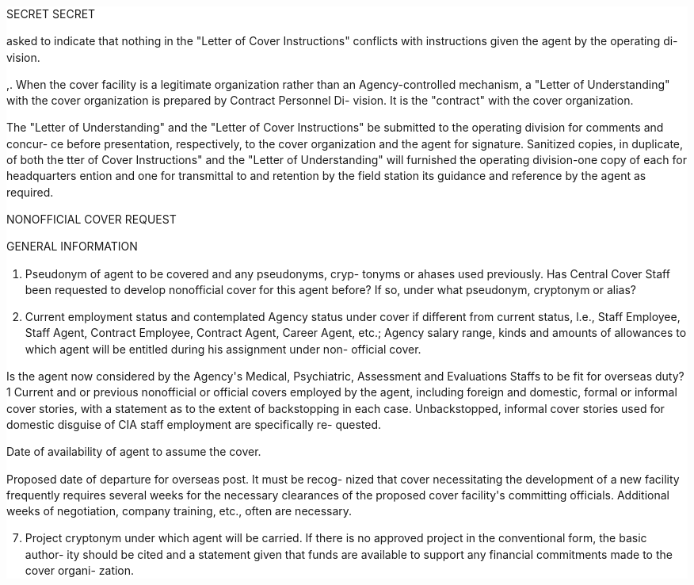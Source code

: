 SECRET SECRET

asked to indicate that nothing in the "Letter of Cover Instructions"
conflicts with instructions given the agent by the operating di-
vision.

,. When the cover facility is a legitimate organization rather than
an Agency-controlled mechanism, a "Letter of Understanding"
with the cover organization is prepared by Contract Personnel Di-
vision. It is the "contract" with the cover organization.

The "Letter of Understanding" and the "Letter of Cover Instructions"
be submitted to the operating division for comments and concur-
ce before presentation, respectively, to the cover organization and
the agent for signature. Sanitized copies, in duplicate, of both the
tter of Cover Instructions" and the "Letter of Understanding" will
furnished the operating division-one copy of each for headquarters
ention and one for transmittal to and retention by the field station
its guidance and reference by the agent as required.

NONOFFICIAL COVER REQUEST

GENERAL INFORMATION

1. Pseudonym of agent to be covered and any pseudonyms, cryp-
tonyms or ahases used previously. Has Central Cover Staff been
requested to develop nonofficial cover for this agent before? If
so, under what pseudonym, cryptonym or alias?

1. Current employment status and contemplated Agency status
under cover if different from current status, l.e., Staff Employee,
Staff Agent, Contract Employee, Contract Agent, Career Agent,
etc.; Agency salary range, kinds and amounts of allowances to
which agent will be entitled during his assignment under non-
official cover.

Is the agent now considered by the Agency's Medical, Psychiatric,
Assessment and Evaluations Staffs to be fit for overseas duty?
1
Current and or previous nonofficial or official covers employed by
the agent, including foreign and domestic, formal or informal
cover stories, with a statement as to the extent of backstopping
in each case. Unbackstopped, informal cover stories used for
domestic disguise of CIA staff employment are specifically re-
quested.

Date of availability of agent to assume the cover.

Proposed date of departure for overseas post. It must be recog-
nized that cover necessitating the development of a new facility
frequently requires several weeks for the necessary clearances of
the proposed cover facility's committing officials. Additional
weeks of negotiation, company training, etc., often are necessary.

7. Project cryptonym under which agent will be carried. If there
is no approved project in the conventional form, the basic author-
ity should be cited and a statement given that funds are available
to support any financial commitments made to the cover organi-
zation.

